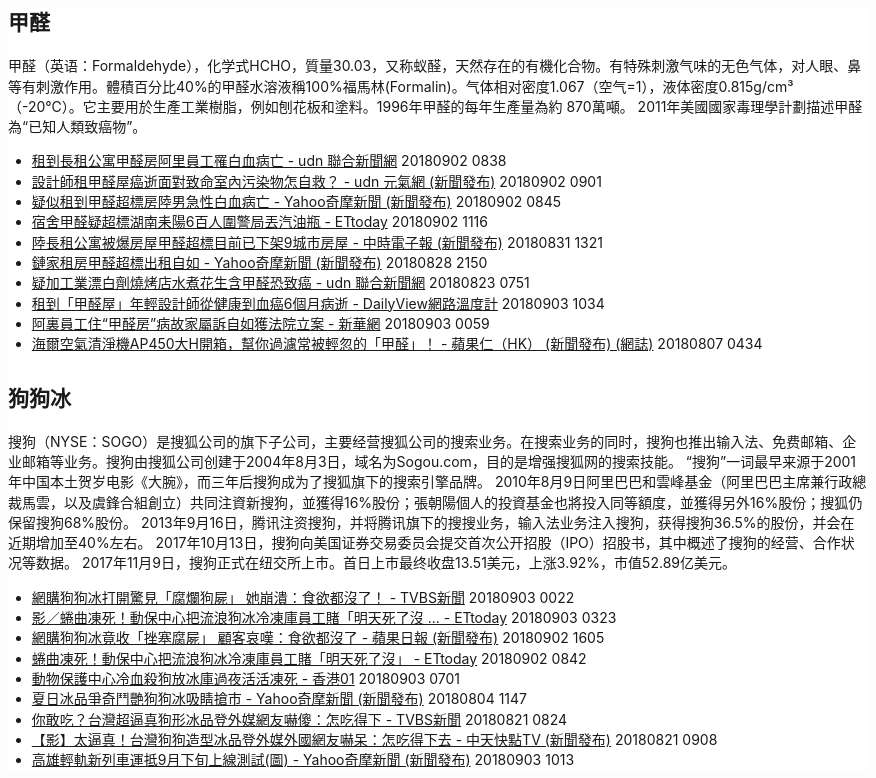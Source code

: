 ## 甲醛

甲醛（英语：Formaldehyde），化学式HCHO，質量30.03，又称蚁醛，天然存在的有機化合物。有特殊刺激气味的无色气体，对人眼、鼻等有刺激作用。體積百分比40%的甲醛水溶液稱100%福馬林(Formalin)。气体相对密度1.067（空气=1），液体密度0.815g/cm³（-20℃）。它主要用於生產工業樹脂，例如刨花板和塗料。1996年甲醛的每年生產量為約
870萬噸。
2011年美國國家毒理學計劃描述甲醛為“已知人類致癌物”。
- [租到長租公寓甲醛房阿里員工罹白血病亡 - udn 聯合新聞網](https://udn.com/news/story/7332/3344504 "租到長租公寓甲醛房阿里員工罹白血病亡 - udn 聯合新聞網") 20180902 0838
- [設計師租甲醛屋癌逝面對致命室內污染物怎自救？ - udn 元氣網 (新聞發布)](https://health.udn.com/health/story/6002/3344572 "設計師租甲醛屋癌逝面對致命室內污染物怎自救？ - udn 元氣網 (新聞發布)") 20180902 0901
- [疑似租到甲醛超標房陸男急性白血病亡 - Yahoo奇摩新聞 (新聞發布)](https://tw.news.yahoo.com/%E7%96%91%E4%BC%BC%E7%A7%9F%E5%88%B0%E7%94%B2%E9%86%9B%E8%B6%85%E6%A8%99%E6%88%BF-%E9%99%B8%E7%94%B7%E6%80%A5%E6%80%A7%E7%99%BD%E8%A1%80%E7%97%85%E4%BA%A1-083030601.html "疑似租到甲醛超標房陸男急性白血病亡 - Yahoo奇摩新聞 (新聞發布)") 20180902 0845
- [宿舍甲醛疑超標湖南耒陽6百人圍警局丟汽油瓶 - ETtoday](https://www.ettoday.net/news/20180902/1249978.htm "宿舍甲醛疑超標湖南耒陽6百人圍警局丟汽油瓶 - ETtoday") 20180902 1116
- [陸長租公寓被爆房屋甲醛超標目前已下架9城市房屋 - 中時電子報 (新聞發布)](https://www.chinatimes.com/realtimenews/20180831004357-260410 "陸長租公寓被爆房屋甲醛超標目前已下架9城市房屋 - 中時電子報 (新聞發布)") 20180831 1321
- [鏈家租房甲醛超標出租自如 - Yahoo奇摩新聞 (新聞發布)](https://tw.news.yahoo.com/%E9%8F%88%E5%AE%B6%E7%A7%9F%E6%88%BF%E7%94%B2%E9%86%9B%E8%B6%85%E6%A8%99-%E5%87%BA%E7%A7%9F%E8%87%AA%E5%A6%82-215013082--finance.html "鏈家租房甲醛超標出租自如 - Yahoo奇摩新聞 (新聞發布)") 20180828 2150
- [疑加工業漂白劑燒烤店水煮花生含甲醛恐致癌 - udn 聯合新聞網](https://udn.com/news/story/7332/3326040 "疑加工業漂白劑燒烤店水煮花生含甲醛恐致癌 - udn 聯合新聞網") 20180823 0751
- [租到「甲醛屋」年輕設計師從健康到血癌6個月病逝 - DailyView網路溫度計](https://dailyview.tw/HotArticle?id=2988 "租到「甲醛屋」年輕設計師從健康到血癌6個月病逝 - DailyView網路溫度計") 20180903 1034
- [阿裏員工住“甲醛房”病故家屬訴自如獲法院立案 - 新華網](http://big5.xinhuanet.com/gate/big5/www.xinhuanet.com/fortune/2018-09/03/c_129945639.htm "阿裏員工住“甲醛房”病故家屬訴自如獲法院立案 - 新華網") 20180903 0059
- [海爾空氣清淨機AP450大H開箱，幫你過濾常被輕忽的「甲醛」！ - 蘋果仁（HK） (新聞發布) (網誌)](https://applealmond.com/posts/31650 "海爾空氣清淨機AP450大H開箱，幫你過濾常被輕忽的「甲醛」！ - 蘋果仁（HK） (新聞發布) (網誌)") 20180807 0434

## 狗狗冰

搜狗（NYSE：SOGO）是搜狐公司的旗下子公司，主要经营搜狐公司的搜索业务。在搜索业务的同时，搜狗也推出输入法、免费邮箱、企业邮箱等业务。搜狗由搜狐公司创建于2004年8月3日，域名为Sogou.com，目的是增强搜狐网的搜索技能。
“搜狗”一词最早来源于2001年中国本土贺岁电影《大腕》，而三年后搜狗成为了搜狐旗下的搜索引擎品牌。
2010年8月9日阿里巴巴和雲峰基金（阿里巴巴主席兼行政總裁馬雲，以及虞鋒合組創立）共同注資新搜狗，並獲得16%股份；張朝陽個人的投資基金也將投入同等額度，並獲得另外16%股份；搜狐仍保留搜狗68%股份。
2013年9月16日，腾讯注资搜狗，并将腾讯旗下的搜搜业务，输入法业务注入搜狗，获得搜狗36.5%的股份，并会在近期增加至40%左右。
2017年10月13日，搜狗向美国证券交易委员会提交首次公开招股（IPO）招股书，其中概述了搜狗的经营、合作状况等数据。
2017年11月9日，搜狗正式在纽交所上市。首日上市最终收盘13.51美元，上涨3.92%，市值52.89亿美元。
- [網購狗狗冰打開驚見「腐爛狗屍」 她崩潰：食欲都沒了！ - TVBS新聞](https://news.tvbs.com.tw/fun/985453 "網購狗狗冰打開驚見「腐爛狗屍」 她崩潰：食欲都沒了！ - TVBS新聞") 20180903 0022
- [影／蜷曲凍死！動保中心把流浪狗冰冷凍庫員工賭「明天死了沒 ... - ETtoday](https://pets.ettoday.net/news/1249660 "影／蜷曲凍死！動保中心把流浪狗冰冷凍庫員工賭「明天死了沒 ... - ETtoday") 20180903 0323
- [網購狗狗冰竟收「挫塞腐屍」 顧客哀嘆：食欲都沒了 - 蘋果日報 (新聞發布)](https://tw.news.appledaily.com/life/realtime/20180903/1422833/ "網購狗狗冰竟收「挫塞腐屍」 顧客哀嘆：食欲都沒了 - 蘋果日報 (新聞發布)") 20180902 1605
- [蜷曲凍死！動保中心把流浪狗冰冷凍庫員工賭「明天死了沒」 - ETtoday](https://www.ettoday.net/news/20180902/1249660.htm "蜷曲凍死！動保中心把流浪狗冰冷凍庫員工賭「明天死了沒」 - ETtoday") 20180902 0842
- [動物保護中心冷血殺狗放冰庫過夜活活凍死 - 香港01](https://www.hk01.com/%E5%AF%B5%E7%89%A9/230689/%E5%8B%95%E7%89%A9%E4%BF%9D%E8%AD%B7%E4%B8%AD%E5%BF%83%E5%86%B7%E8%A1%80%E6%AE%BA%E7%8B%97-%E6%94%BE%E5%86%B0%E5%BA%AB%E9%81%8E%E5%A4%9C%E6%B4%BB%E6%B4%BB%E5%87%8D%E6%AD%BB "動物保護中心冷血殺狗放冰庫過夜活活凍死 - 香港01") 20180903 0701
- [夏日冰品爭奇鬥艷狗狗冰吸睛搶市 - Yahoo奇摩新聞 (新聞發布)](https://tw.news.yahoo.com/%E5%A4%8F%E6%97%A5%E5%86%B0%E5%93%81%E7%88%AD%E5%A5%87%E9%AC%A5%E8%89%B7-%E7%8B%97%E7%8B%97%E5%86%B0%E5%90%B8%E7%9D%9B%E6%90%B6%E5%B8%82-113000461.html "夏日冰品爭奇鬥艷狗狗冰吸睛搶市 - Yahoo奇摩新聞 (新聞發布)") 20180804 1147
- [你敢吃？台灣超逼真狗形冰品登外媒網友嚇傻：怎吃得下 - TVBS新聞](https://news.tvbs.com.tw/fun/977704 "你敢吃？台灣超逼真狗形冰品登外媒網友嚇傻：怎吃得下 - TVBS新聞") 20180821 0824
- [【影】太逼真！台灣狗狗造型冰品登外媒外國網友嚇呆：怎吃得下去 - 中天快點TV (新聞發布)](http://gotv.ctitv.com.tw/2018/08/951706.htm "【影】太逼真！台灣狗狗造型冰品登外媒外國網友嚇呆：怎吃得下去 - 中天快點TV (新聞發布)") 20180821 0908
- [高雄輕軌新列車運抵9月下旬上線測試(圖) - Yahoo奇摩新聞 (新聞發布)](https://tw.news.yahoo.com/%E9%AB%98%E9%9B%84%E8%BC%95%E8%BB%8C%E6%96%B0%E5%88%97%E8%BB%8A%E9%81%8B%E6%8A%B5-9%E6%9C%88%E4%B8%8B%E6%97%AC%E4%B8%8A%E7%B7%9A%E6%B8%AC%E8%A9%A6-%E5%9C%96-094134785.html "高雄輕軌新列車運抵9月下旬上線測試(圖) - Yahoo奇摩新聞 (新聞發布)") 20180903 1013